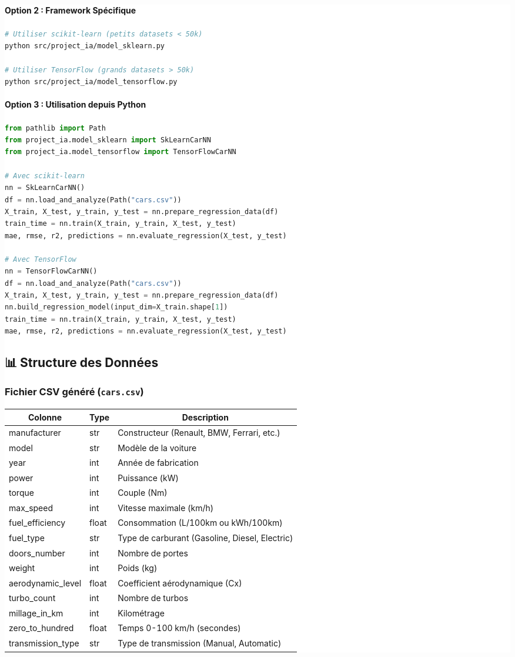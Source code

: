 #### Option 2 : Framework Spécifique
```bash
# Utiliser scikit-learn (petits datasets < 50k)
python src/project_ia/model_sklearn.py

# Utiliser TensorFlow (grands datasets > 50k)
python src/project_ia/model_tensorflow.py
```

#### Option 3 : Utilisation depuis Python
```python
from pathlib import Path
from project_ia.model_sklearn import SkLearnCarNN
from project_ia.model_tensorflow import TensorFlowCarNN

# Avec scikit-learn
nn = SkLearnCarNN()
df = nn.load_and_analyze(Path("cars.csv"))
X_train, X_test, y_train, y_test = nn.prepare_regression_data(df)
train_time = nn.train(X_train, y_train, X_test, y_test)
mae, rmse, r2, predictions = nn.evaluate_regression(X_test, y_test)

# Avec TensorFlow
nn = TensorFlowCarNN()
df = nn.load_and_analyze(Path("cars.csv"))
X_train, X_test, y_train, y_test = nn.prepare_regression_data(df)
nn.build_regression_model(input_dim=X_train.shape[1])
train_time = nn.train(X_train, y_train, X_test, y_test)
mae, rmse, r2, predictions = nn.evaluate_regression(X_test, y_test)
```

## 📊 Structure des Données

### Fichier CSV généré (`cars.csv`)

| Colonne | Type | Description |
|---------|------|-------------|
| manufacturer | str | Constructeur (Renault, BMW, Ferrari, etc.) |
| model | str | Modèle de la voiture |
| year | int | Année de fabrication |
| power | int | Puissance (kW) |
| torque | int | Couple (Nm) |
| max_speed | int | Vitesse maximale (km/h) |
| fuel_efficiency | float | Consommation (L/100km ou kWh/100km) |
| fuel_type | str | Type de carburant (Gasoline, Diesel, Electric) |
| doors_number | int | Nombre de portes |
| weight | int | Poids (kg) |
| aerodynamic_level | float | Coefficient aérodynamique (Cx) |
| turbo_count | int | Nombre de turbos |
| millage_in_km | int | Kilométrage |
| zero_to_hundred | float | Temps 0-100 km/h (secondes) |
| transmission_type | str | Type de transmission (Manual, Automatic) |
